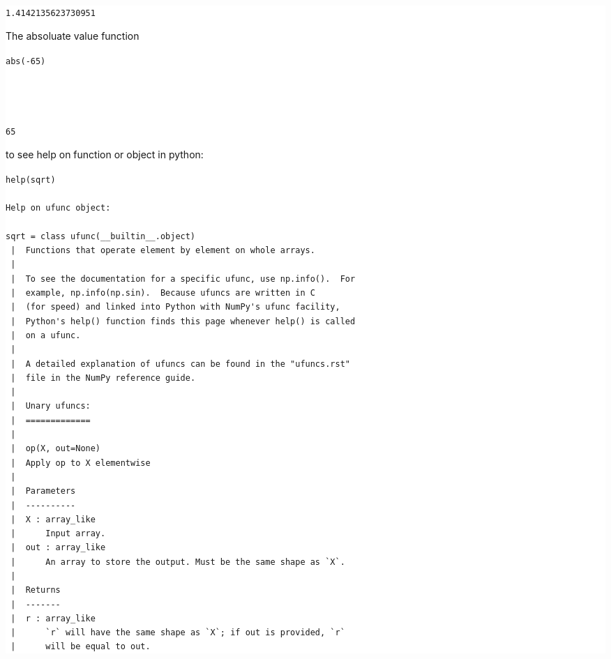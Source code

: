     1.4142135623730951



The absoluate value function


    abs(-65)




    65



to see help on function or object in python:


    help(sqrt)

    Help on ufunc object:
    
    sqrt = class ufunc(__builtin__.object)
     |  Functions that operate element by element on whole arrays.
     |  
     |  To see the documentation for a specific ufunc, use np.info().  For
     |  example, np.info(np.sin).  Because ufuncs are written in C
     |  (for speed) and linked into Python with NumPy's ufunc facility,
     |  Python's help() function finds this page whenever help() is called
     |  on a ufunc.
     |  
     |  A detailed explanation of ufuncs can be found in the "ufuncs.rst"
     |  file in the NumPy reference guide.
     |  
     |  Unary ufuncs:
     |  =============
     |  
     |  op(X, out=None)
     |  Apply op to X elementwise
     |  
     |  Parameters
     |  ----------
     |  X : array_like
     |      Input array.
     |  out : array_like
     |      An array to store the output. Must be the same shape as `X`.
     |  
     |  Returns
     |  -------
     |  r : array_like
     |      `r` will have the same shape as `X`; if out is provided, `r`
     |      will be equal to out.